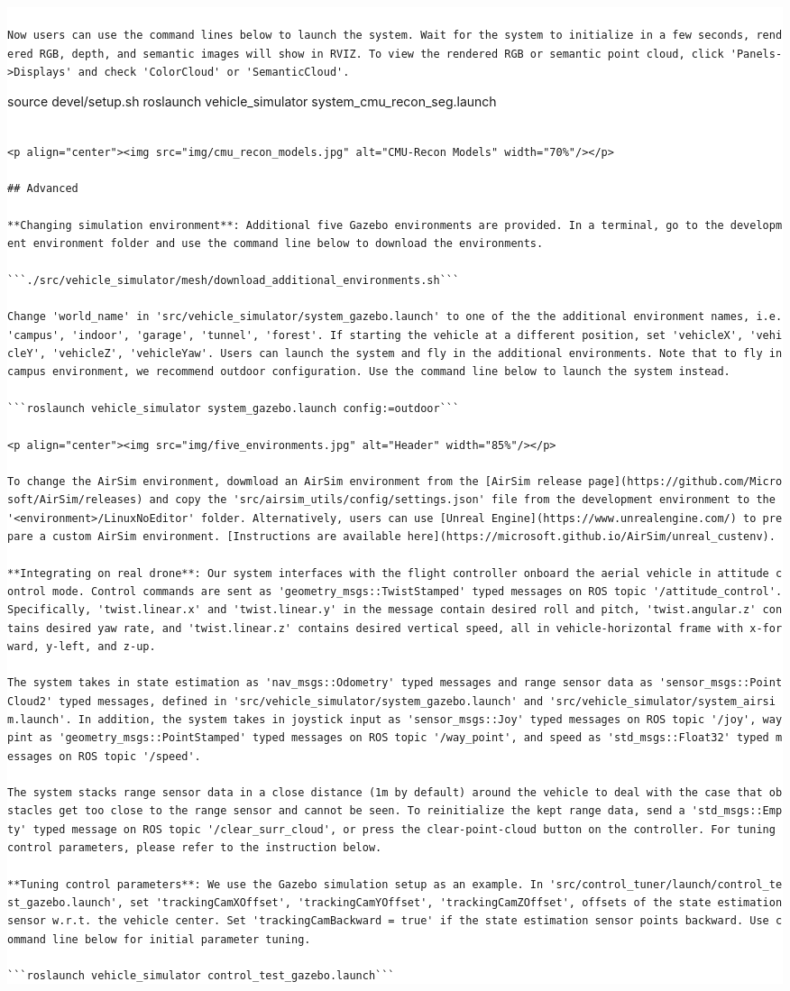 ```

Now users can use the command lines below to launch the system. Wait for the system to initialize in a few seconds, rendered RGB, depth, and semantic images will show in RVIZ. To view the rendered RGB or semantic point cloud, click 'Panels->Displays' and check 'ColorCloud' or 'SemanticCloud'.
```
source devel/setup.sh
roslaunch vehicle_simulator system_cmu_recon_seg.launch
```

<p align="center"><img src="img/cmu_recon_models.jpg" alt="CMU-Recon Models" width="70%"/></p>

## Advanced

**Changing simulation environment**: Additional five Gazebo environments are provided. In a terminal, go to the development environment folder and use the command line below to download the environments.

```./src/vehicle_simulator/mesh/download_additional_environments.sh```

Change 'world_name' in 'src/vehicle_simulator/system_gazebo.launch' to one of the the additional environment names, i.e. 'campus', 'indoor', 'garage', 'tunnel', 'forest'. If starting the vehicle at a different position, set 'vehicleX', 'vehicleY', 'vehicleZ', 'vehicleYaw'. Users can launch the system and fly in the additional environments. Note that to fly in campus environment, we recommend outdoor configuration. Use the command line below to launch the system instead.

```roslaunch vehicle_simulator system_gazebo.launch config:=outdoor```

<p align="center"><img src="img/five_environments.jpg" alt="Header" width="85%"/></p>

To change the AirSim environment, dowmload an AirSim environment from the [AirSim release page](https://github.com/Microsoft/AirSim/releases) and copy the 'src/airsim_utils/config/settings.json' file from the development environment to the '<environment>/LinuxNoEditor' folder. Alternatively, users can use [Unreal Engine](https://www.unrealengine.com/) to prepare a custom AirSim environment. [Instructions are available here](https://microsoft.github.io/AirSim/unreal_custenv).

**Integrating on real drone**: Our system interfaces with the flight controller onboard the aerial vehicle in attitude control mode. Control commands are sent as 'geometry_msgs::TwistStamped' typed messages on ROS topic '/attitude_control'. Specifically, 'twist.linear.x' and 'twist.linear.y' in the message contain desired roll and pitch, 'twist.angular.z' contains desired yaw rate, and 'twist.linear.z' contains desired vertical speed, all in vehicle-horizontal frame with x-forward, y-left, and z-up. 

The system takes in state estimation as 'nav_msgs::Odometry' typed messages and range sensor data as 'sensor_msgs::PointCloud2' typed messages, defined in 'src/vehicle_simulator/system_gazebo.launch' and 'src/vehicle_simulator/system_airsim.launch'. In addition, the system takes in joystick input as 'sensor_msgs::Joy' typed messages on ROS topic '/joy', waypint as 'geometry_msgs::PointStamped' typed messages on ROS topic '/way_point', and speed as 'std_msgs::Float32' typed messages on ROS topic '/speed'. 

The system stacks range sensor data in a close distance (1m by default) around the vehicle to deal with the case that obstacles get too close to the range sensor and cannot be seen. To reinitialize the kept range data, send a 'std_msgs::Empty' typed message on ROS topic '/clear_surr_cloud', or press the clear-point-cloud button on the controller. For tuning control parameters, please refer to the instruction below.

**Tuning control parameters**: We use the Gazebo simulation setup as an example. In 'src/control_tuner/launch/control_test_gazebo.launch', set 'trackingCamXOffset', 'trackingCamYOffset', 'trackingCamZOffset', offsets of the state estimation sensor w.r.t. the vehicle center. Set 'trackingCamBackward = true' if the state estimation sensor points backward. Use command line below for initial parameter tuning.

```roslaunch vehicle_simulator control_test_gazebo.launch```

```